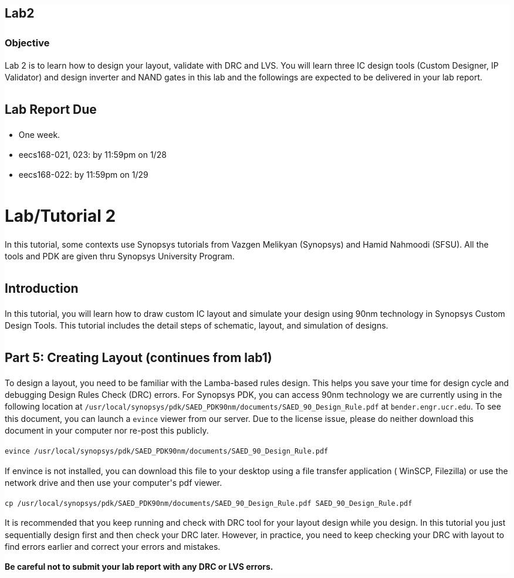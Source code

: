 ## Lab2

### Objective

Lab 2 is to learn how to design your layout, validate with DRC and LVS. You will learn three IC design tools (Custom Designer, IP Validator) and design inverter and NAND gates in this lab and the followings are expected to be delivered in your lab report.

## Lab Report Due

* One week.

* eecs168-021, 023: by 11:59pm on 1/28
* eecs168-022: by 11:59pm on 1/29

# Lab/Tutorial 2

In this tutorial, some contexts use Synopsys tutorials from Vazgen Melikyan (Synopsys) and Hamid Nahmoodi (SFSU). All the tools and PDK are given thru Synopsys University Program.

## Introduction

In this tutorial, you will learn how to draw custom IC layout and simulate your design using 90nm technology in Synopsys Custom Design Tools. This tutorial includes the detail steps of schematic, layout, and simulation of designs.

## Part 5: Creating Layout (continues from lab1)

To design a layout, you need to be familiar with the Lamba-based rules design. This helps you save your time for design cycle and debugging Design Rules Check (DRC) errors. For Synopsys PDK, you can access 90nm technology we are currently using in the following location at `/usr/local/synopsys/pdk/SAED_PDK90nm/documents/SAED_90_Design_Rule.pdf` at `bender.engr.ucr.edu`. To see this document, you can launch a `evince` viewer from our server. Due to the license issue, please do neither download this document in your computer nor re-post this publicly.

```
evince /usr/local/synopsys/pdk/SAED_PDK90nm/documents/SAED_90_Design_Rule.pdf
```
If envince is not installed, you can download this file to your desktop using a file transfer application ( WinSCP, Filezilla) or use the network drive and then use your computer's pdf viewer.

```
cp /usr/local/synopsys/pdk/SAED_PDK90nm/documents/SAED_90_Design_Rule.pdf SAED_90_Design_Rule.pdf
```

It is recommended that you keep running and check with DRC tool for your layout design while you design. In this tutorial you just sequentially design first and then check your DRC later. However, in practice, you need to keep checking your DRC with layout to find errors earlier and correct your errors and mistakes.

__Be careful not to submit your lab report with any DRC or LVS errors.__
